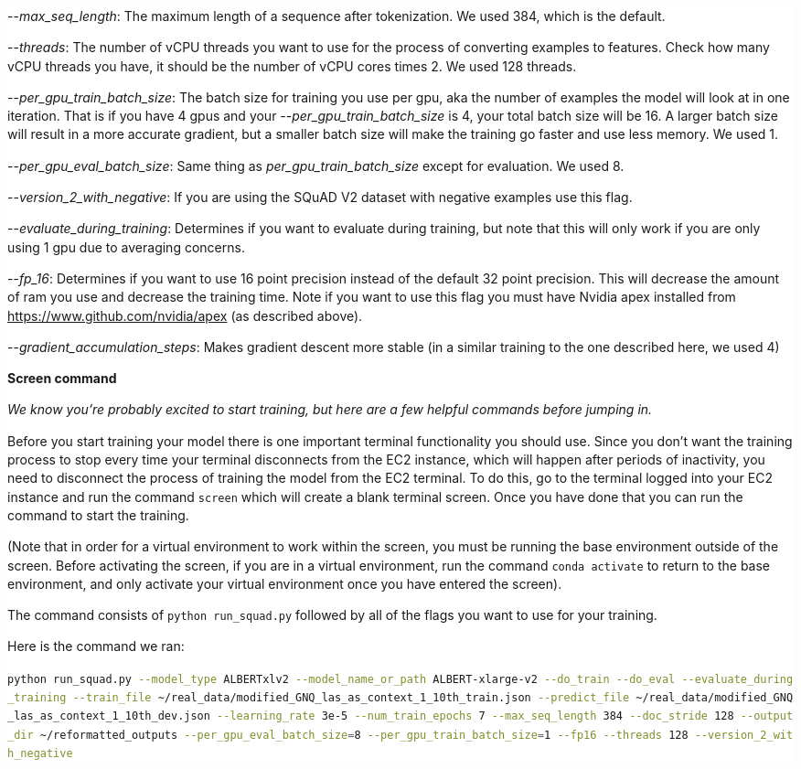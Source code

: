 \-\-_max_seq_length_: The maximum length of a sequence after tokenization. We used 384, which is the default.

\-\-_threads_: The number of vCPU threads you want to use for the process of converting examples to features. Check how many vCPU threads you have, it should be the number of vCPU cores times 2. We used 128 threads.

\-\-_per_gpu_train_batch_size_: The batch size for training you use per gpu, aka the number of examples the model will look at in one iteration. That is if you have 4 gpus and your \-\-_per_gpu_train_batch_size_ is 4, your total batch size will be 16. A larger batch size will result in a more accurate gradient, but a smaller batch size will make the training go faster and use less memory. We used 1.

\-\-_per_gpu_eval_batch_size_: Same thing as _per_gpu_train_batch_size_ except for evaluation. We used 8.

\-\-_version_2_with_negative_: If you are using the SQuAD V2 dataset with negative examples use this flag.

\-\-_evaluate_during_training_: Determines if you want to evaluate during training, but note that this will only work if you are only using 1 gpu due to averaging concerns.

\-\-_fp_16_: Determines if you want to use 16 point precision instead of the default 32 point precision. This will decrease the amount of ram you use and decrease the training time. Note if you want to use this flag you must have Nvidia apex installed from https://www.github.com/nvidia/apex (as described above).

\-\-_gradient_accumulation_steps_: Makes gradient descent more stable (in a similar training to the one described here, we used 4)

**Screen command**

_We know you’re probably excited to start training, but here are a few helpful commands before jumping in._ 

Before you start training your model there is one important terminal functionality you should use. Since you don’t want the training process to stop every time your terminal disconnects from the EC2 instance, which will happen after periods of inactivity, you need to disconnect the process of training the model from the EC2 terminal. To do this, go to the terminal logged into your EC2 instance and run the command `screen` which will create a blank terminal screen. Once you have done that you can run the command to start the training. 

(Note that in order for a virtual environment to work within the screen, you must be running the base environment outside of the screen. Before activating the screen, if you are in a virtual environment, run the command `conda activate` to return to the base environment, and only activate your virtual environment once you have entered the screen). 

The command consists of `python run_squad.py` followed by all of the flags you want to use for your training. 

Here is the command we ran: 
```bash
python run_squad.py --model_type ALBERTxlv2 --model_name_or_path ALBERT-xlarge-v2 --do_train --do_eval --evaluate_during_training --train_file ~/real_data/modified_GNQ_las_as_context_1_10th_train.json --predict_file ~/real_data/modified_GNQ_las_as_context_1_10th_dev.json --learning_rate 3e-5 --num_train_epochs 7 --max_seq_length 384 --doc_stride 128 --output_dir ~/reformatted_outputs --per_gpu_eval_batch_size=8 --per_gpu_train_batch_size=1 --fp16 --threads 128 --version_2_with_negative
```
